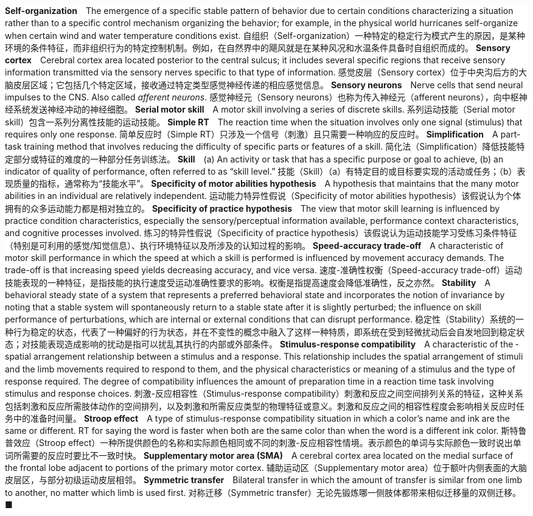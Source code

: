 **Self-organization** The emergence of a specific stable pattern of behavior due to certain conditions characterizing a situation rather than to a specific control mechanism organizing the behavior; for example, in the physical world hurricanes self-organize when certain wind and water temperature conditions exist.
自组织（Self-organization）一种特定的稳定行为模式产生的原因，是某种环境的条件特征，而非组织行为的特定控制机制。例如，在自然界中的飓风就是在某种风况和水温条件具备时自组织而成的。
**Sensory cortex** Cerebral cortex area located posterior to the central sulcus; it includes several specific regions that receive sensory information transmitted via the sensory nerves specific to that type of information.
感觉皮层（Sensory cortex）位于中央沟后方的大脑皮层区域；它包括几个特定区域，接收通过特定类型感觉神经传递的相应感觉信息。
**Sensory neurons** Nerve cells that send neural impulses to the CNS. Also called *afferent neurons*.
感觉神经元（Sensory neurons）也称为传入神经元（afferent neurons），向中枢神经系统发送神经冲动的神经细胞。
**Serial motor skill** A motor skill involving a series of discrete skills.
系列运动技能（Serial motor skill）包含一系列分离性技能的运动技能。
**Simple RT** The reaction time when the situation involves only one signal (stimulus) that requires only one response.
简单反应时（Simple RT）只涉及一个信号（刺激）且只需要一种响应的反应时。
**Simplification** A part-task training method that involves reducing the difficulty of specific parts or features of a skill.
简化法（Simplification）降低技能特定部分或特征的难度的一种部分任务训练法。
**Skill** (a) An activity or task that has a specific purpose or goal to achieve, (b) an indicator of quality of performance, often referred to as “skill level.”
技能（Skill）（a）有特定目的或目标要实现的活动或任务；（b）表现质量的指标，通常称为“技能水平”。
**Specificity of motor abilities hypothesis** A hypothesis that maintains that the many motor abilities in an individual are relatively independent.
运动能力特异性假说（Specificity of motor abilities hypothesis）该假说认为个体拥有的众多运动能力都是相对独立的。
**Specificity of practice hypothesis** The view that motor skill learning is influenced by practice condition characteristics, especially the sensory/perceptual information available, performance context characteristics, and cognitive processes involved.
练习的特异性假说（Specificity of practice hypothesis）该假说认为运动技能学习受练习条件特征（特别是可利用的感觉/知觉信息）、执行环境特征以及所涉及的认知过程的影响。
**Speed-accuracy trade-off** A characteristic of motor skill performance in which the speed at which a skill is performed is influenced by movement accuracy demands. The trade-off is that increasing speed yields decreasing accuracy, and vice versa.
速度-准确性权衡（Speed-accuracy trade-off）运动技能表现的一种特征，是指技能的执行速度受运动准确性要求的影响。权衡是指提高速度会降低准确性，反之亦然。
**Stability** A behavioral steady state of a system that represents a preferred behavioral state and incorporates the ­notion ­of ­invariance by noting that a stable system will spontaneously return to a stable state after it is slightly ­perturbed; the influence on skill performance of perturbations, which are internal or external conditions that can disrupt perfor­mance.
稳定性（Stability）系统的一种行为稳定的状态，代表了一种偏好的行为状态，并在不变性的概念中融入了这样一种特质，即系统在受到轻微扰动后会自发地回到稳定状态；对技能表现造成影响的扰动是指可以扰乱其执行的内部或外部条件。
**Stimulus-response compatibility** A characteristic of the ­spatial arrangement relationship between a stimulus and a response. This relationship includes the spatial arrangement of stimuli and the limb movements required to respond to them, and the physical characteristics or meaning of a stimulus and the type of response required. The degree of compatibility influences the amount of preparation time in a reaction time task involving stimulus and response choices.
刺激-反应相容性（Stimulus-response compatibility）刺激和反应之间空间排列关系的特征，这种关系包括刺激和反应所需肢体动作的空间排列，以及刺激和所需反应类型的物理特征或意义。刺激和反应之间的相容性程度会影响相关反应时任务中的准备时间量。
**Stroop effect** A type of stimulus-response compatibility ­situation in which a color’s name and ink are the same or different. RT for saying the word is faster when both are ­the same color than when the word is a different ink color.
斯特鲁普效应（Stroop effect）一种所提供颜色的名称和实际颜色相同或不同的刺激-反应相容性情境。表示颜色的单词与实际颜色一致时说出单词所需要的反应时要比不一致时快。
**Supplementary motor area (SMA)** A cerebral cortex area located on the medial surface of the frontal lobe adjacent to portions of the primary motor cortex.
辅助运动区（Supplementary motor area）位于额叶内侧表面的大脑皮层区，与部分初级运动皮层相邻。
**Symmetric transfer** Bilateral transfer in which the amount of transfer is similar from one limb to another, no matter which limb is used first.
对称迁移（Symmetric transfer）无论先锻炼哪一侧肢体都带来相似迁移量的双侧迁移。
■
